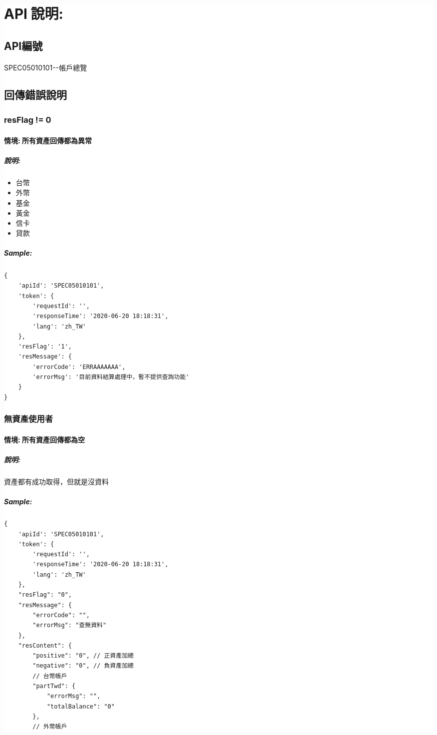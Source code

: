 # API 說明:
## API編號
SPEC05010101--帳戶總覽

## 回傳錯誤說明
### resFlag != 0
#### 情境: 所有資產回傳都為異常
##### 說明:
* 台幣
* 外幣
* 基金
* 黃金
* 信卡
* 貸款

##### Sample:

    {
        'apiId': 'SPEC05010101',
        'token': {
            'requestId': '',
            'responseTime': '2020-06-20 18:18:31',
            'lang': 'zh_TW'
        },
        'resFlag': '1',
        'resMessage': {
            'errorCode': 'ERRAAAAAAA',
            'errorMsg': '目前資料結算處理中，暫不提供查詢功能'
        }
    }

### 無資產使用者
#### 情境: 所有資產回傳都為空
##### 說明:
資產都有成功取得，但就是沒資料

##### Sample:

    {
        'apiId': 'SPEC05010101',
        'token': {
            'requestId': '',
            'responseTime': '2020-06-20 18:18:31',
            'lang': 'zh_TW'
        },
        "resFlag": "0",
        "resMessage": {
            "errorCode": "",
            "errorMsg": "查無資料"
        },
        "resContent": {
            "positive": "0", // 正資產加總
            "negative": "0", // 負資產加總
            // 台幣帳戶
            "partTwd": {
                "errorMsg": "",
                "totalBalance": "0"
            },
            // 外幣帳戶